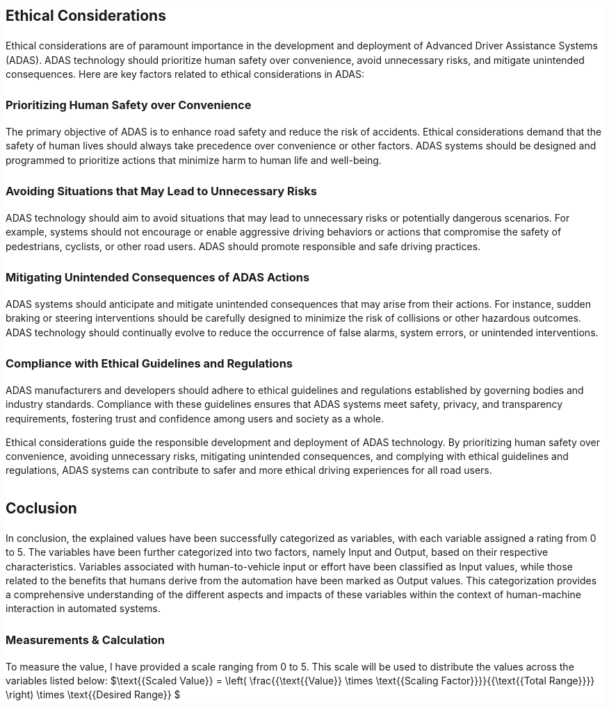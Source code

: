 ## Ethical Considerations

Ethical considerations are of paramount importance in the development and deployment of Advanced Driver Assistance Systems (ADAS). ADAS technology should prioritize human safety over convenience, avoid unnecessary risks, and mitigate unintended consequences. Here are key factors related to ethical considerations in ADAS:

### Prioritizing Human Safety over Convenience

The primary objective of ADAS is to enhance road safety and reduce the risk of accidents. Ethical considerations demand that the safety of human lives should always take precedence over convenience or other factors. ADAS systems should be designed and programmed to prioritize actions that minimize harm to human life and well-being.

### Avoiding Situations that May Lead to Unnecessary Risks

ADAS technology should aim to avoid situations that may lead to unnecessary risks or potentially dangerous scenarios. For example, systems should not encourage or enable aggressive driving behaviors or actions that compromise the safety of pedestrians, cyclists, or other road users. ADAS should promote responsible and safe driving practices.

### Mitigating Unintended Consequences of ADAS Actions

ADAS systems should anticipate and mitigate unintended consequences that may arise from their actions. For instance, sudden braking or steering interventions should be carefully designed to minimize the risk of collisions or other hazardous outcomes. ADAS technology should continually evolve to reduce the occurrence of false alarms, system errors, or unintended interventions.

### Compliance with Ethical Guidelines and Regulations

ADAS manufacturers and developers should adhere to ethical guidelines and regulations established by governing bodies and industry standards. Compliance with these guidelines ensures that ADAS systems meet safety, privacy, and transparency requirements, fostering trust and confidence among users and society as a whole.

Ethical considerations guide the responsible development and deployment of ADAS technology. By prioritizing human safety over convenience, avoiding unnecessary risks, mitigating unintended consequences, and complying with ethical guidelines and regulations, ADAS systems can contribute to safer and more ethical driving experiences for all road users.


## Coclusion 

In conclusion, the explained values have been successfully categorized as variables, with each variable assigned a rating from 0 to 5. The variables have been further categorized into two factors, namely Input and Output, based on their respective characteristics. Variables associated with human-to-vehicle input or effort have been classified as Input values, while those related to the benefits that humans derive from the automation have been marked as Output values. This categorization provides a comprehensive understanding of the different aspects and impacts of these variables within the context of human-machine interaction in automated systems.

### Measurements & Calculation 
To measure the value, I have provided a scale ranging from 0 to 5. This scale will be used to distribute the values across the variables listed below:
$\text{{Scaled Value}} = \left( \frac{{\text{{Value}} \times \text{{Scaling Factor}}}}{{\text{{Total Range}}}} \right) \times \text{{Desired Range}}
$
